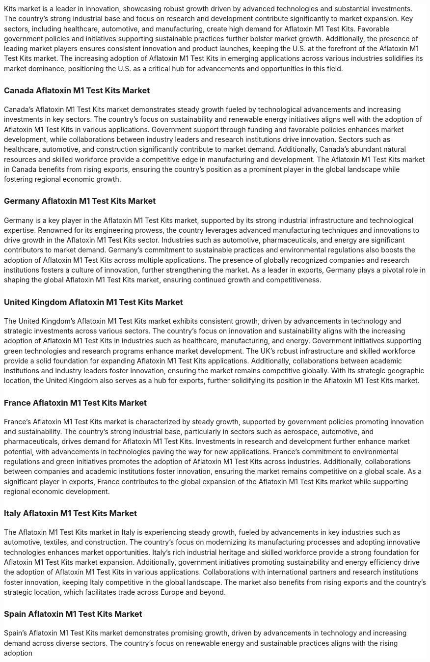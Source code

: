 Kits market is a leader in innovation, showcasing robust growth driven by advanced technologies and substantial investments. The country&rsquo;s strong industrial base and focus on research and development contribute significantly to market expansion. Key sectors, including healthcare, automotive, and manufacturing, create high demand for Aflatoxin M1 Test Kits. Favorable government policies and initiatives supporting sustainable practices further bolster market growth. Additionally, the presence of leading market players ensures consistent innovation and product launches, keeping the U.S. at the forefront of the Aflatoxin M1 Test Kits market. The increasing adoption of Aflatoxin M1 Test Kits in emerging applications across various industries solidifies its market dominance, positioning the U.S. as a critical hub for advancements and opportunities in this field.</p><h3>Canada Aflatoxin M1 Test Kits Market</h3><p>Canada&rsquo;s Aflatoxin M1 Test Kits market demonstrates steady growth fueled by technological advancements and increasing investments in key sectors. The country&rsquo;s focus on sustainability and renewable energy initiatives aligns well with the adoption of Aflatoxin M1 Test Kits in various applications. Government support through funding and favorable policies enhances market development, while collaborations between industry leaders and research institutions drive innovation. Sectors such as healthcare, automotive, and construction significantly contribute to market demand. Additionally, Canada&rsquo;s abundant natural resources and skilled workforce provide a competitive edge in manufacturing and development. The Aflatoxin M1 Test Kits market in Canada benefits from rising exports, ensuring the country&rsquo;s position as a prominent player in the global landscape while fostering regional economic growth.</p><h3>Germany Aflatoxin M1 Test Kits Market</h3><p>Germany is a key player in the Aflatoxin M1 Test Kits market, supported by its strong industrial infrastructure and technological expertise. Renowned for its engineering prowess, the country leverages advanced manufacturing techniques and innovations to drive growth in the Aflatoxin M1 Test Kits sector. Industries such as automotive, pharmaceuticals, and energy are significant contributors to market demand. Germany&rsquo;s commitment to sustainable practices and environmental regulations also boosts the adoption of Aflatoxin M1 Test Kits across multiple applications. The presence of globally recognized companies and research institutions fosters a culture of innovation, further strengthening the market. As a leader in exports, Germany plays a pivotal role in shaping the global Aflatoxin M1 Test Kits market, ensuring continued growth and competitiveness.</p><h3>United Kingdom Aflatoxin M1 Test Kits Market</h3><p>The United Kingdom&rsquo;s Aflatoxin M1 Test Kits market exhibits consistent growth, driven by advancements in technology and strategic investments across various sectors. The country&rsquo;s focus on innovation and sustainability aligns with the increasing adoption of Aflatoxin M1 Test Kits in industries such as healthcare, manufacturing, and energy. Government initiatives supporting green technologies and research programs enhance market development. The UK&rsquo;s robust infrastructure and skilled workforce provide a solid foundation for expanding Aflatoxin M1 Test Kits applications. Additionally, collaborations between academic institutions and industry leaders foster innovation, ensuring the market remains competitive globally. With its strategic geographic location, the United Kingdom also serves as a hub for exports, further solidifying its position in the Aflatoxin M1 Test Kits market.</p><h3>France Aflatoxin M1 Test Kits Market</h3><p>France&rsquo;s Aflatoxin M1 Test Kits market is characterized by steady growth, supported by government policies promoting innovation and sustainability. The country&rsquo;s strong industrial base, particularly in sectors such as aerospace, automotive, and pharmaceuticals, drives demand for Aflatoxin M1 Test Kits. Investments in research and development further enhance market potential, with advancements in technologies paving the way for new applications. France&rsquo;s commitment to environmental regulations and green initiatives promotes the adoption of Aflatoxin M1 Test Kits across industries. Additionally, collaborations between companies and academic institutions foster innovation, ensuring the market remains competitive on a global scale. As a significant player in exports, France contributes to the global expansion of the Aflatoxin M1 Test Kits market while supporting regional economic development.</p><h3>Italy Aflatoxin M1 Test Kits Market</h3><p>The Aflatoxin M1 Test Kits market in Italy is experiencing steady growth, fueled by advancements in key industries such as automotive, textiles, and construction. The country&rsquo;s focus on modernizing its manufacturing processes and adopting innovative technologies enhances market opportunities. Italy&rsquo;s rich industrial heritage and skilled workforce provide a strong foundation for Aflatoxin M1 Test Kits market expansion. Additionally, government initiatives promoting sustainability and energy efficiency drive the adoption of Aflatoxin M1 Test Kits in various applications. Collaborations with international partners and research institutions foster innovation, keeping Italy competitive in the global landscape. The market also benefits from rising exports and the country&rsquo;s strategic location, which facilitates trade across Europe and beyond.</p><h3>Spain Aflatoxin M1 Test Kits Market</h3><p>Spain&rsquo;s Aflatoxin M1 Test Kits market demonstrates promising growth, driven by advancements in technology and increasing demand across diverse sectors. The country&rsquo;s focus on renewable energy and sustainable practices aligns with the rising adoption
